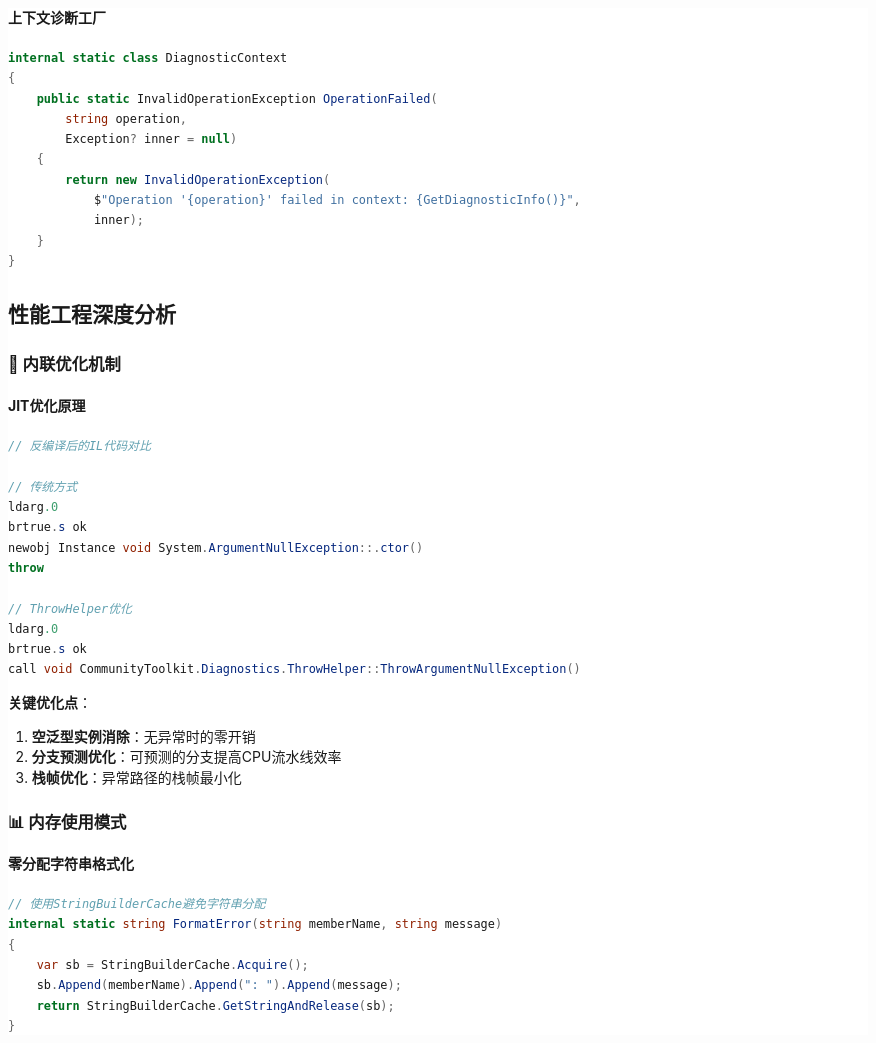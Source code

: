 #### 上下文诊断工厂
```csharp
internal static class DiagnosticContext
{
    public static InvalidOperationException OperationFailed(
        string operation, 
        Exception? inner = null)
    {
        return new InvalidOperationException(
            $"Operation '{operation}' failed in context: {GetDiagnosticInfo()}",
            inner);
    }
}
```

## 性能工程深度分析

### 🔬 内联优化机制

#### JIT优化原理
```csharp
// 反编译后的IL代码对比

// 传统方式
ldarg.0
brtrue.s ok
newobj Instance void System.ArgumentNullException::.ctor()
throw

// ThrowHelper优化
ldarg.0
brtrue.s ok
call void CommunityToolkit.Diagnostics.ThrowHelper::ThrowArgumentNullException()
```

**关键优化点**：
1. **空泛型实例消除**：无异常时的零开销
2. **分支预测优化**：可预测的分支提高CPU流水线效率
3. **栈帧优化**：异常路径的栈帧最小化

### 📊 内存使用模式

#### 零分配字符串格式化
```csharp
// 使用StringBuilderCache避免字符串分配
internal static string FormatError(string memberName, string message)
{
    var sb = StringBuilderCache.Acquire();
    sb.Append(memberName).Append(": ").Append(message);
    return StringBuilderCache.GetStringAndRelease(sb);
}
```
